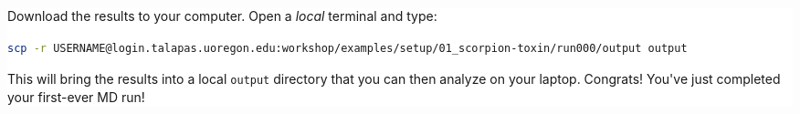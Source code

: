 Download the results to your computer. Open a *local* terminal and type:

```bash
scp -r USERNAME@login.talapas.uoregon.edu:workshop/examples/setup/01_scorpion-toxin/run000/output output
```

This will bring the results into a local `output` directory that you can then analyze on your laptop. Congrats! You've just completed your first-ever MD run!
